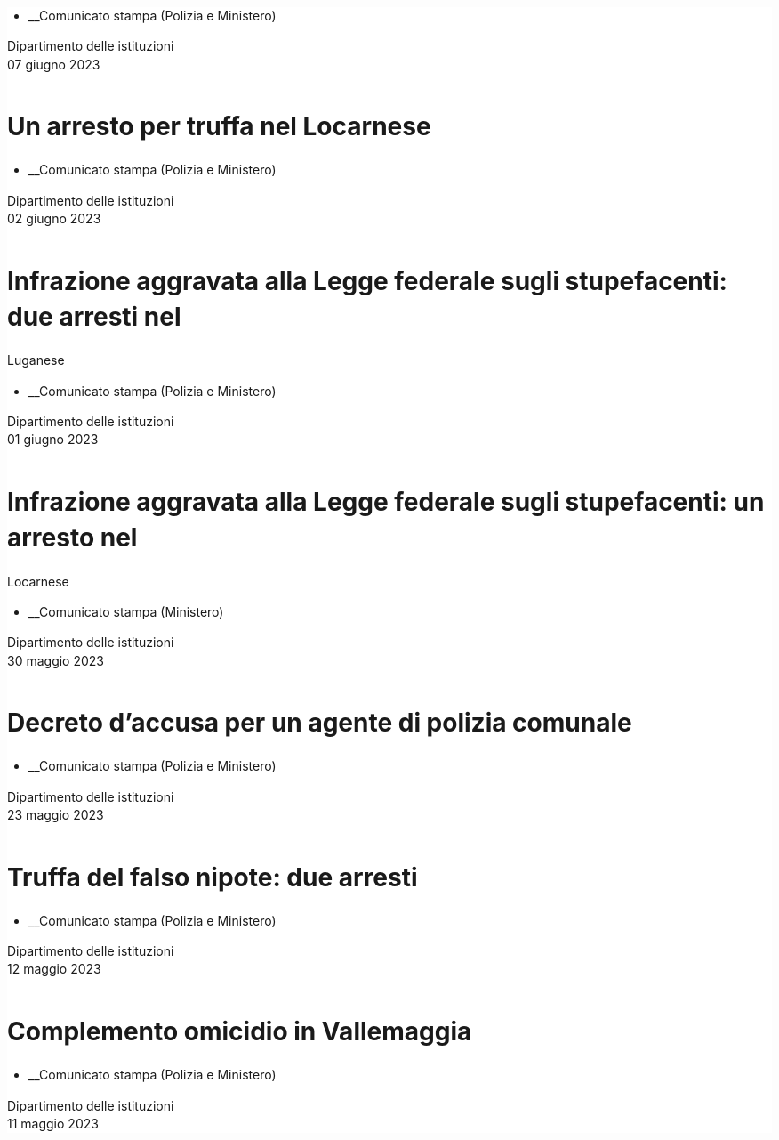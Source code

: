   * __Comunicato stampa (Polizia e Ministero)

Dipartimento delle istituzioni  
07 giugno 2023

# Un arresto per truffa nel Locarnese

  * __Comunicato stampa (Polizia e Ministero)

Dipartimento delle istituzioni  
02 giugno 2023

# Infrazione aggravata alla Legge federale sugli stupefacenti: due arresti nel
Luganese

  * __Comunicato stampa (Polizia e Ministero)

Dipartimento delle istituzioni  
01 giugno 2023

# Infrazione aggravata alla Legge federale sugli stupefacenti: un arresto nel
Locarnese

  * __Comunicato stampa (Ministero)

Dipartimento delle istituzioni  
30 maggio 2023

# Decreto d’accusa per un agente di polizia comunale

  * __Comunicato stampa (Polizia e Ministero)

Dipartimento delle istituzioni  
23 maggio 2023

# Truffa del falso nipote: due arresti

  * __Comunicato stampa (Polizia e Ministero)

Dipartimento delle istituzioni  
12 maggio 2023

# Complemento omicidio in Vallemaggia

  * __Comunicato stampa (Polizia e Ministero)

Dipartimento delle istituzioni  
11 maggio 2023
